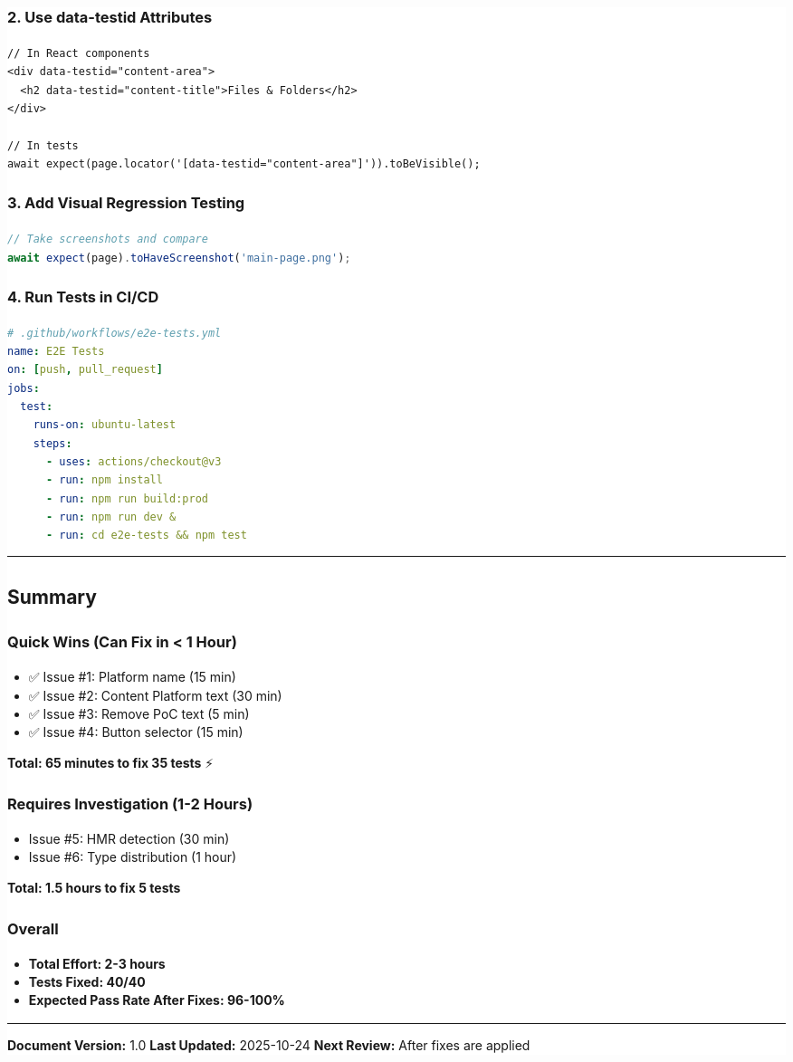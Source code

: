 ### 2. Use data-testid Attributes
```tsx
// In React components
<div data-testid="content-area">
  <h2 data-testid="content-title">Files & Folders</h2>
</div>

// In tests
await expect(page.locator('[data-testid="content-area"]')).toBeVisible();
```

### 3. Add Visual Regression Testing
```typescript
// Take screenshots and compare
await expect(page).toHaveScreenshot('main-page.png');
```

### 4. Run Tests in CI/CD
```yaml
# .github/workflows/e2e-tests.yml
name: E2E Tests
on: [push, pull_request]
jobs:
  test:
    runs-on: ubuntu-latest
    steps:
      - uses: actions/checkout@v3
      - run: npm install
      - run: npm run build:prod
      - run: npm run dev &
      - run: cd e2e-tests && npm test
```

---

## Summary

### Quick Wins (Can Fix in < 1 Hour)
- ✅ Issue #1: Platform name (15 min)
- ✅ Issue #2: Content Platform text (30 min)
- ✅ Issue #3: Remove PoC text (5 min)
- ✅ Issue #4: Button selector (15 min)

**Total: 65 minutes to fix 35 tests** ⚡

### Requires Investigation (1-2 Hours)
- Issue #5: HMR detection (30 min)
- Issue #6: Type distribution (1 hour)

**Total: 1.5 hours to fix 5 tests**

### Overall
- **Total Effort: 2-3 hours**
- **Tests Fixed: 40/40**
- **Expected Pass Rate After Fixes: 96-100%**

---

**Document Version:** 1.0
**Last Updated:** 2025-10-24
**Next Review:** After fixes are applied

